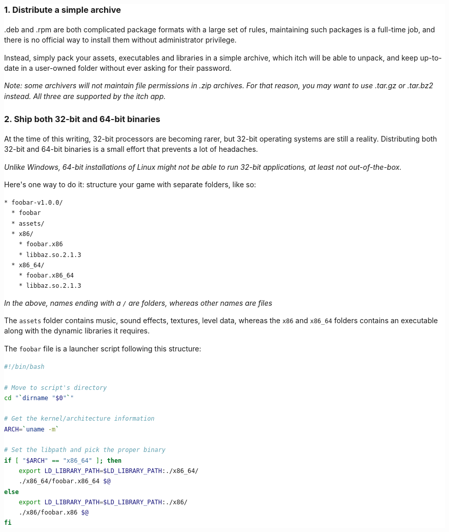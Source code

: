 ### 1. Distribute a simple archive

.deb and .rpm are both complicated package formats with a large set of rules,
maintaining such packages is a full-time job, and there is no official way to
install them without administrator privilege.

Instead, simply pack your assets, executables and libraries in a simple archive,
which itch will be able to unpack, and keep up-to-date in a user-owned folder
without ever asking for their password.

*Note: some archivers will not maintain file permissions in .zip archives.
For that reason, you may want to use .tar.gz or .tar.bz2 instead. All three
are supported by the itch app.*

### 2. Ship both 32-bit and 64-bit binaries

At the time of this writing, 32-bit processors are becoming rarer, but 32-bit
operating systems are still a reality. Distributing both 32-bit and 64-bit
binaries is a small effort that prevents a lot of headaches.

*Unlike Windows, 64-bit installations of Linux might not be able to run 32-bit
applications, at least not out-of-the-box.*

Here's one way to do it: structure your game with separate folders, like so:

```
* foobar-v1.0.0/
  * foobar
  * assets/
  * x86/
    * foobar.x86
    * libbaz.so.2.1.3
  * x86_64/
    * foobar.x86_64
    * libbaz.so.2.1.3
```

*In the above, names ending with a `/` are folders, whereas other names are files*

The `assets` folder contains music, sound effects, textures, level data,
whereas the `x86` and `x86_64` folders contains an executable along with
the dynamic libraries it requires.

The `foobar` file is a launcher script following this structure:

```bash
#!/bin/bash

# Move to script's directory
cd "`dirname "$0"`"

# Get the kernel/architecture information
ARCH=`uname -m`

# Set the libpath and pick the proper binary
if [ "$ARCH" == "x86_64" ]; then
	export LD_LIBRARY_PATH=$LD_LIBRARY_PATH:./x86_64/
	./x86_64/foobar.x86_64 $@
else
	export LD_LIBRARY_PATH=$LD_LIBRARY_PATH:./x86/
	./x86/foobar.x86 $@
fi
```


[Unity]: https://unity3d.com/
[@atmospherium]: http://twitter.com/atmospherium
[ldue]: http://ludumdare.com/compo/2013/12/28/unity-export-for-linux-addendum-64-bit/
[gamename]: https://gist.github.com/flibitijibibo/5365145
[btf]: https://fasterthanlime.itch.io/behind-the-fence
[Ubuntu]: http://www.ubuntu.com/
[Fedora]: https://getfedora.org/
[glibc-check.sh]: https://gist.github.com/fasterthanlime/17e002a8f5e0f189861c
[VMWare Player]: https://www.vmware.com/products/player
[Debootstrap]: https://wiki.debian.org/Debootstrap
[DigitalOcean]: https://www.digitalocean.com/
[distitch]: https://itch.io/t/13498/distributing-pre-release-builds-with-itchio